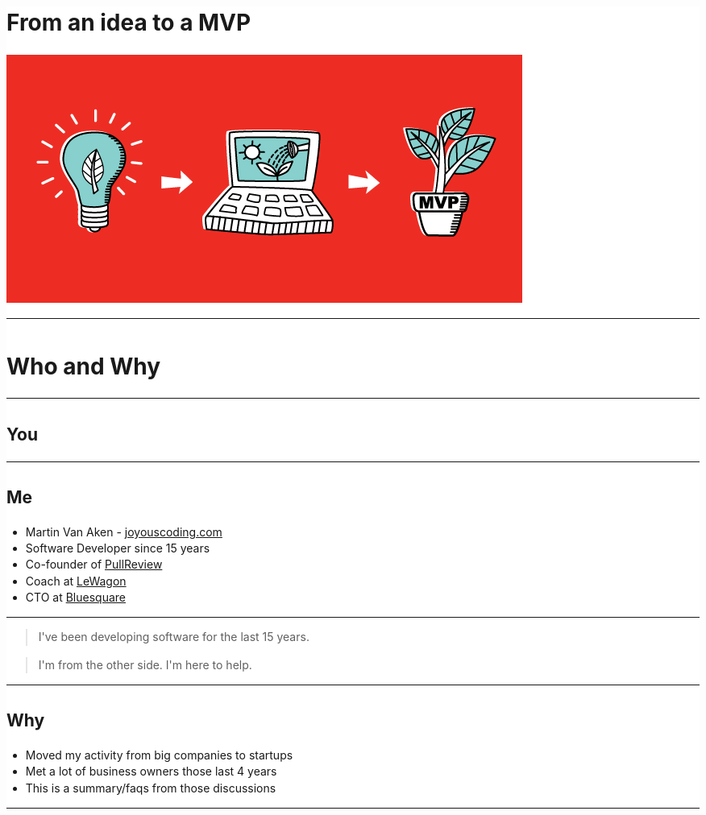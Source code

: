 # From an idea to a MVP

![MVP](images/mvp.png)

---

# Who and Why

---

## You

---

## Me

* Martin Van Aken - [joyouscoding.com](http://www.joyouscoding.com)
* Software Developer since 15 years
* Co-founder of [PullReview](http://pullreview.com)
* Coach at [LeWagon](http://www.lewagon.org)
* CTO at [Bluesquare](http://www.bluesquarehub.com)

---

> I've been developing software for the last 15 years.

> I'm from the other side. I'm here to help.

---

## Why

* Moved my activity from big companies to startups
* Met a lot of business owners those last 4 years
* This is a summary/faqs from those discussions

---